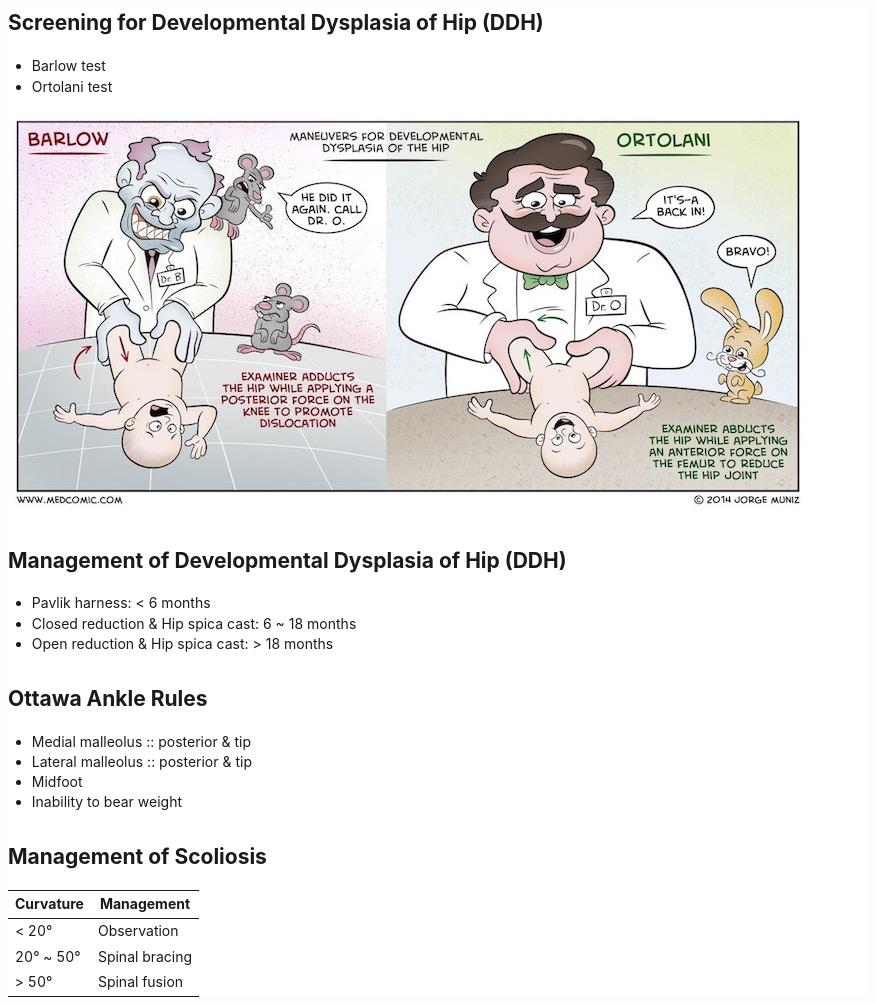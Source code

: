 ## Screening for Developmental Dysplasia of Hip (DDH)

- Barlow test
- Ortolani test

![](../Figures/Screening%20for%20Developmental%20Dysplasia%20of%20Hip%20(DDH).jpg)

## Management of Developmental Dysplasia of Hip (DDH)

- Pavlik harness: < 6 months
- Closed reduction & Hip spica cast: 6 ~ 18 months
- Open reduction & Hip spica cast: > 18 months

## Ottawa Ankle Rules

- Medial malleolus :: posterior & tip
- Lateral malleolus :: posterior & tip
- Midfoot
- Inability to bear weight

## Management of Scoliosis

|Curvature|Management|
|-|-|
|< 20°|Observation|
|20° ~ 50°|Spinal bracing|
|> 50°|Spinal fusion|
